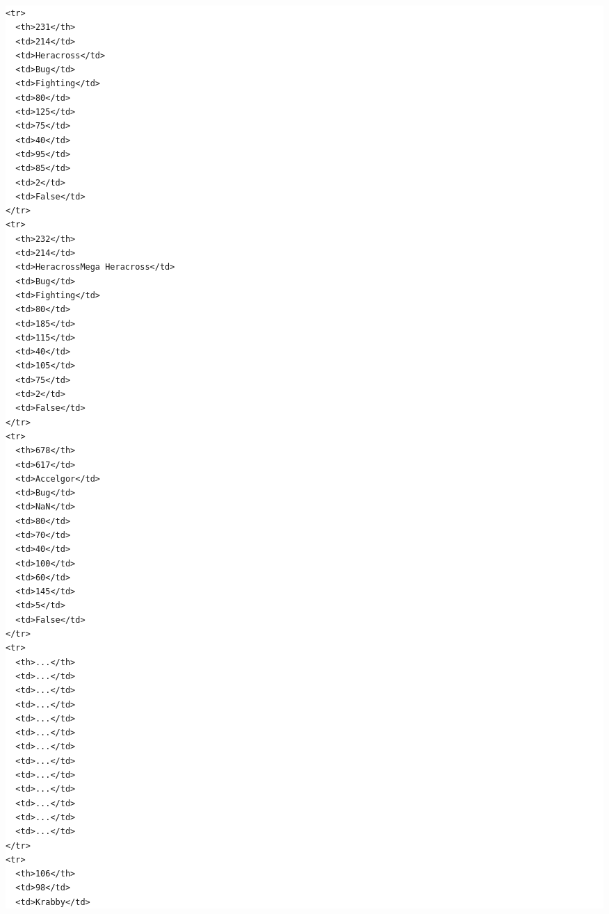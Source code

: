     <tr>
      <th>231</th>
      <td>214</td>
      <td>Heracross</td>
      <td>Bug</td>
      <td>Fighting</td>
      <td>80</td>
      <td>125</td>
      <td>75</td>
      <td>40</td>
      <td>95</td>
      <td>85</td>
      <td>2</td>
      <td>False</td>
    </tr>
    <tr>
      <th>232</th>
      <td>214</td>
      <td>HeracrossMega Heracross</td>
      <td>Bug</td>
      <td>Fighting</td>
      <td>80</td>
      <td>185</td>
      <td>115</td>
      <td>40</td>
      <td>105</td>
      <td>75</td>
      <td>2</td>
      <td>False</td>
    </tr>
    <tr>
      <th>678</th>
      <td>617</td>
      <td>Accelgor</td>
      <td>Bug</td>
      <td>NaN</td>
      <td>80</td>
      <td>70</td>
      <td>40</td>
      <td>100</td>
      <td>60</td>
      <td>145</td>
      <td>5</td>
      <td>False</td>
    </tr>
    <tr>
      <th>...</th>
      <td>...</td>
      <td>...</td>
      <td>...</td>
      <td>...</td>
      <td>...</td>
      <td>...</td>
      <td>...</td>
      <td>...</td>
      <td>...</td>
      <td>...</td>
      <td>...</td>
      <td>...</td>
    </tr>
    <tr>
      <th>106</th>
      <td>98</td>
      <td>Krabby</td>